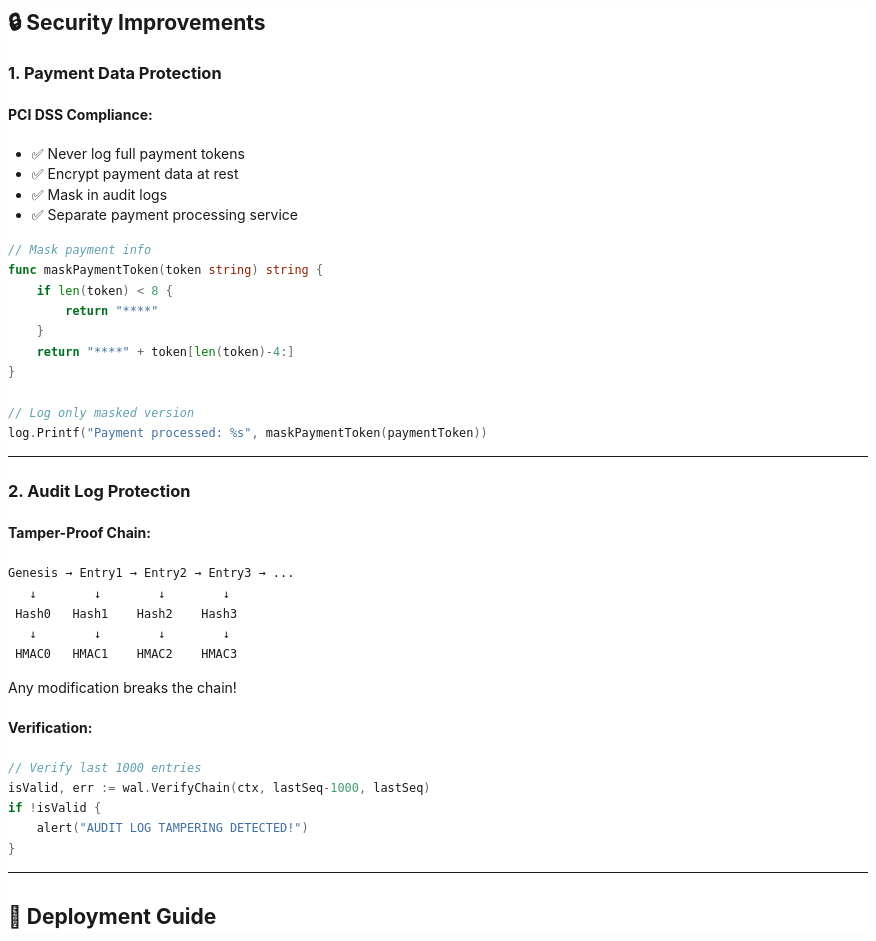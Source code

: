 
## 🔒 Security Improvements

### 1. Payment Data Protection

#### PCI DSS Compliance:
- ✅ Never log full payment tokens
- ✅ Encrypt payment data at rest
- ✅ Mask in audit logs
- ✅ Separate payment processing service

```go
// Mask payment info
func maskPaymentToken(token string) string {
    if len(token) < 8 {
        return "****"
    }
    return "****" + token[len(token)-4:]
}

// Log only masked version
log.Printf("Payment processed: %s", maskPaymentToken(paymentToken))
```

---

### 2. Audit Log Protection

#### Tamper-Proof Chain:
```
Genesis → Entry1 → Entry2 → Entry3 → ...
   ↓        ↓        ↓        ↓
 Hash0   Hash1    Hash2    Hash3
   ↓        ↓        ↓        ↓
 HMAC0   HMAC1    HMAC2    HMAC3
```

Any modification breaks the chain!

#### Verification:
```go
// Verify last 1000 entries
isValid, err := wal.VerifyChain(ctx, lastSeq-1000, lastSeq)
if !isValid {
    alert("AUDIT LOG TAMPERING DETECTED!")
}
```

---

## 🚀 Deployment Guide
